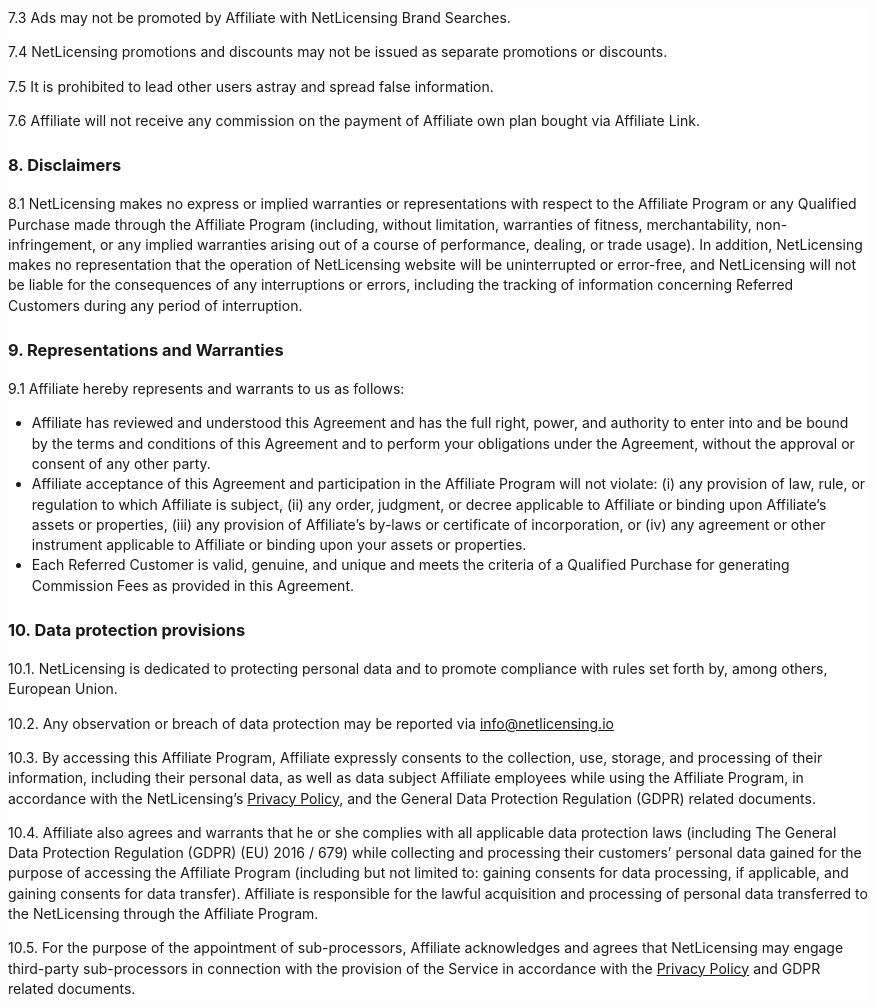 7.3 Ads may not be promoted by Affiliate with NetLicensing Brand Searches.

7.4 NetLicensing promotions and discounts may not be issued as separate promotions or discounts.

7.5 It is prohibited to lead other users astray and spread false information.

7.6 Affiliate will not receive any commission on the payment of Affiliate own plan bought via Affiliate Link.

### 8. Disclaimers

8.1 NetLicensing makes no express or implied warranties or representations with respect to the Affiliate Program or any Qualified Purchase made through the Affiliate Program (including, without limitation, warranties of fitness, merchantability, non-infringement, or any implied warranties arising out of a course of performance, dealing, or trade usage). In addition, NetLicensing makes no representation that the operation of NetLicensing website will be uninterrupted or error-free, and NetLicensing will not be liable for the consequences of any interruptions or errors, including the tracking of information concerning Referred Customers during any period of interruption.

### 9. Representations and Warranties

9.1 Affiliate hereby represents and warrants to us as follows:

- Affiliate has reviewed and understood this Agreement and has the full right, power, and authority to enter into and be bound by the terms and conditions of this Agreement and to perform your obligations under the Agreement, without the approval or consent of any other party.
- Affiliate acceptance of this Agreement and participation in the Affiliate Program will not violate: (i) any provision of law, rule, or regulation to which Affiliate is subject, (ii) any order, judgment, or decree applicable to Affiliate or binding upon Affiliate’s assets or properties, (iii) any provision of Affiliate’s by-laws or certificate of incorporation, or (iv) any agreement or other instrument applicable to Affiliate or binding upon your assets or properties.
- Each Referred Customer is valid, genuine, and unique and meets the criteria of a Qualified Purchase for generating Commission Fees as provided in this Agreement.

### 10. Data protection provisions

10.1. NetLicensing is dedicated to protecting personal data and to promote compliance with rules set forth by, among others, European Union.

10.2. Any observation or breach of data protection may be reported via info@netlicensing.io

10.3. By accessing this Affiliate Program, Affiliate expressly consents to the collection, use, storage, and processing of their information, including their personal data, as well as data subject Affiliate employees while using the Affiliate Program, in accordance with the NetLicensing’s [Privacy Policy](/legal/privacy-policy/), and the General Data Protection Regulation (GDPR) related documents.

10.4. Affiliate also agrees and warrants that he or she complies with all applicable data protection laws (including The General Data Protection Regulation (GDPR) (EU) 2016 / 679) while collecting and processing their customers’ personal data gained for the purpose of accessing the Affiliate Program (including but not limited to: gaining consents for data processing, if applicable, and gaining consents for data transfer). Affiliate is responsible for the lawful acquisition and processing of personal data transferred to the NetLicensing through the Affiliate Program.

10.5. For the purpose of the appointment of sub-processors, Affiliate acknowledges and agrees that NetLicensing may engage third-party sub-processors in connection with the provision of the Service in accordance with the [Privacy Policy](/legal/privacy-policy/) and GDPR related documents.
